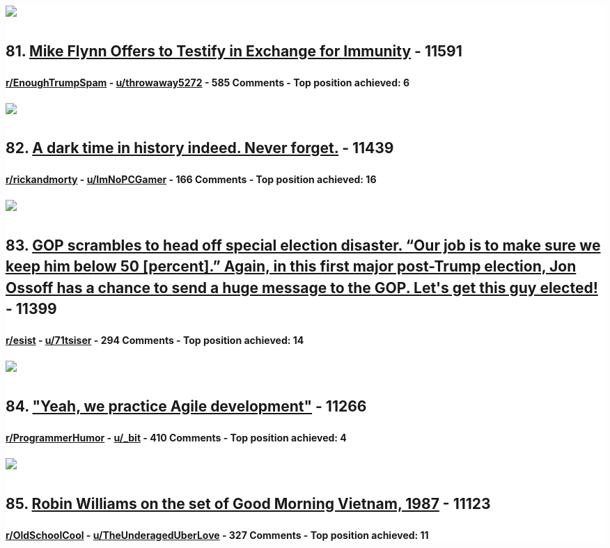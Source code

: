 <a href="http://i.imgur.com/hRqZ0GP.gifv"><img src="https://b.thumbs.redditmedia.com/7eCxrn2Ixd96zNGJyzix28FM4SeA7v4n4SX58Be4GxE.jpg"></img></a>

## 81. [Mike Flynn Offers to Testify in Exchange for Immunity](http://reddit.com/r/EnoughTrumpSpam/comments/62hcpj/mike_flynn_offers_to_testify_in_exchange_for/) - 11591
#### [r/EnoughTrumpSpam](http://reddit.com/r/EnoughTrumpSpam) - [u/throwaway5272](http://reddit.com/u/throwaway5272) - 585 Comments - Top position achieved: 6

<a href="https://www.wsj.com/articles/mike-flynn-offers-to-testify-in-exchange-for-immunity-1490912959?mod=e2tw"><img src="https://a.thumbs.redditmedia.com/peYDvovesOpVcdE62nFssznskegBXh_lfLZBAILTMY4.jpg"></img></a>

## 82. [A dark time in history indeed. Never forget.](http://reddit.com/r/rickandmorty/comments/62eqqf/a_dark_time_in_history_indeed_never_forget/) - 11439
#### [r/rickandmorty](http://reddit.com/r/rickandmorty) - [u/ImNoPCGamer](http://reddit.com/u/ImNoPCGamer) - 166 Comments - Top position achieved: 16

<a href="https://i.redd.it/np0u43ozfkoy.png"><img src="https://b.thumbs.redditmedia.com/Vgsg8zLZ_BvtZYByvoZ-L2dzCEErzeug4hNIcv_lZcY.jpg"></img></a>

## 83. [GOP scrambles to head off special election disaster. “Our job is to make sure we keep him below 50 [percent].” Again, in this first major post-Trump election, Jon Ossoff has a chance to send a huge message to the GOP. Let's get this guy elected!](http://reddit.com/r/esist/comments/62f2bf/gop_scrambles_to_head_off_special_election/) - 11399
#### [r/esist](http://reddit.com/r/esist) - [u/71tsiser](http://reddit.com/u/71tsiser) - 294 Comments - Top position achieved: 14

<a href="http://www.politico.com/story/2017/03/georgia-special-election-tom-price-seat-jon-ossoff-236703"><img src="https://b.thumbs.redditmedia.com/_ngp3ehyHlQoyXsgkqO7MPiGB0WQzrinI_JKNzDpVzc.jpg"></img></a>

## 84. ["Yeah, we practice Agile development"](http://reddit.com/r/ProgrammerHumor/comments/62e0s9/yeah_we_practice_agile_development/) - 11266
#### [r/ProgrammerHumor](http://reddit.com/r/ProgrammerHumor) - [u/_bit](http://reddit.com/u/_bit) - 410 Comments - Top position achieved: 4

<a href="https://i.redd.it/etxk36gkujoy.gif"><img src="https://b.thumbs.redditmedia.com/anAOyx0e1XehB_U7GtxB0V8yw1sz_vG9YUpLSfTGL_A.jpg"></img></a>

## 85. [Robin Williams on the set of Good Morning Vietnam, 1987](http://reddit.com/r/OldSchoolCool/comments/62hesx/robin_williams_on_the_set_of_good_morning_vietnam/) - 11123
#### [r/OldSchoolCool](http://reddit.com/r/OldSchoolCool) - [u/TheUnderagedUberLove](http://reddit.com/u/TheUnderagedUberLove) - 327 Comments - Top position achieved: 11
